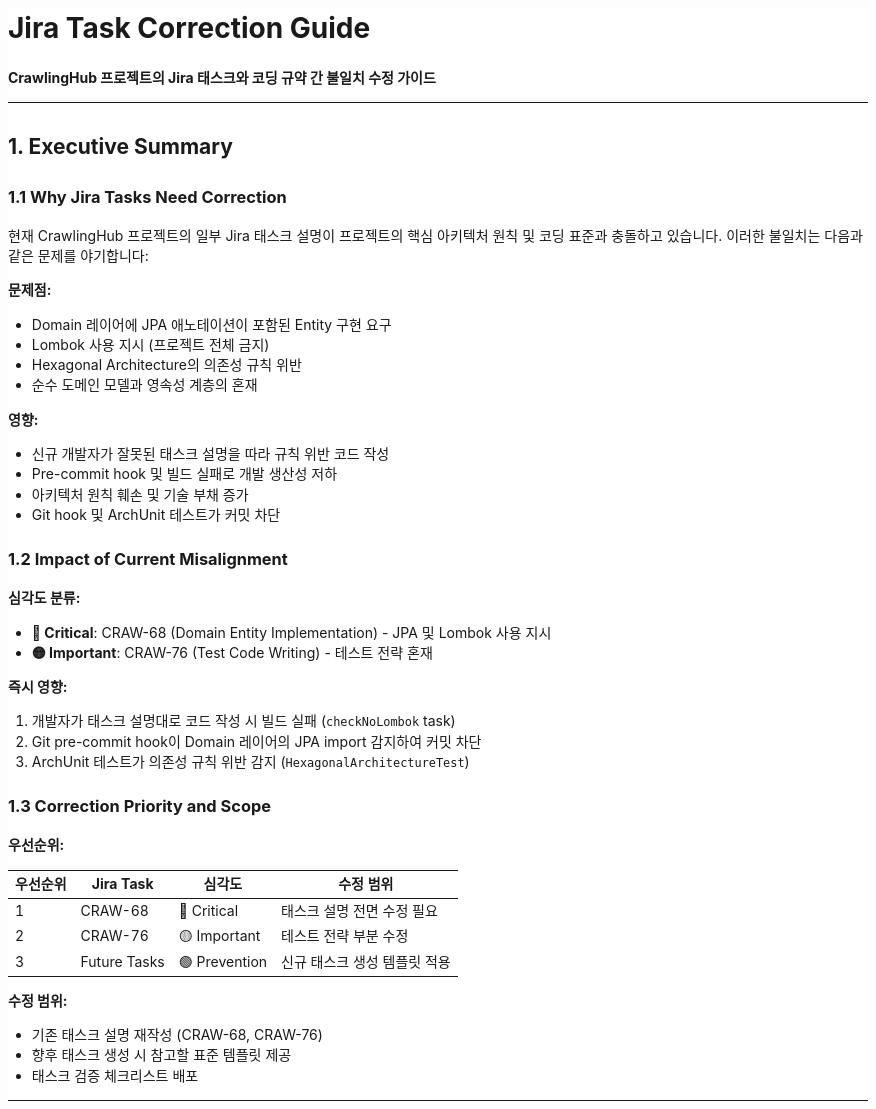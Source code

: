 # Jira Task Correction Guide

**CrawlingHub 프로젝트의 Jira 태스크와 코딩 규약 간 불일치 수정 가이드**

---

## 1. Executive Summary

### 1.1 Why Jira Tasks Need Correction

현재 CrawlingHub 프로젝트의 일부 Jira 태스크 설명이 프로젝트의 핵심 아키텍처 원칙 및 코딩 표준과 충돌하고 있습니다. 이러한 불일치는 다음과 같은 문제를 야기합니다:

**문제점:**
- Domain 레이어에 JPA 애노테이션이 포함된 Entity 구현 요구
- Lombok 사용 지시 (프로젝트 전체 금지)
- Hexagonal Architecture의 의존성 규칙 위반
- 순수 도메인 모델과 영속성 계층의 혼재

**영향:**
- 신규 개발자가 잘못된 태스크 설명을 따라 규칙 위반 코드 작성
- Pre-commit hook 및 빌드 실패로 개발 생산성 저하
- 아키텍처 원칙 훼손 및 기술 부채 증가
- Git hook 및 ArchUnit 테스트가 커밋 차단

### 1.2 Impact of Current Misalignment

**심각도 분류:**
- **🔴 Critical**: CRAW-68 (Domain Entity Implementation) - JPA 및 Lombok 사용 지시
- **🟡 Important**: CRAW-76 (Test Code Writing) - 테스트 전략 혼재

**즉시 영향:**
1. 개발자가 태스크 설명대로 코드 작성 시 빌드 실패 (`checkNoLombok` task)
2. Git pre-commit hook이 Domain 레이어의 JPA import 감지하여 커밋 차단
3. ArchUnit 테스트가 의존성 규칙 위반 감지 (`HexagonalArchitectureTest`)

### 1.3 Correction Priority and Scope

**우선순위:**

| 우선순위 | Jira Task | 심각도 | 수정 범위 |
|---------|-----------|--------|-----------|
| 1 | CRAW-68 | 🔴 Critical | 태스크 설명 전면 수정 필요 |
| 2 | CRAW-76 | 🟡 Important | 테스트 전략 부분 수정 |
| 3 | Future Tasks | 🟢 Prevention | 신규 태스크 생성 템플릿 적용 |

**수정 범위:**
- 기존 태스크 설명 재작성 (CRAW-68, CRAW-76)
- 향후 태스크 생성 시 참고할 표준 템플릿 제공
- 태스크 검증 체크리스트 배포

---